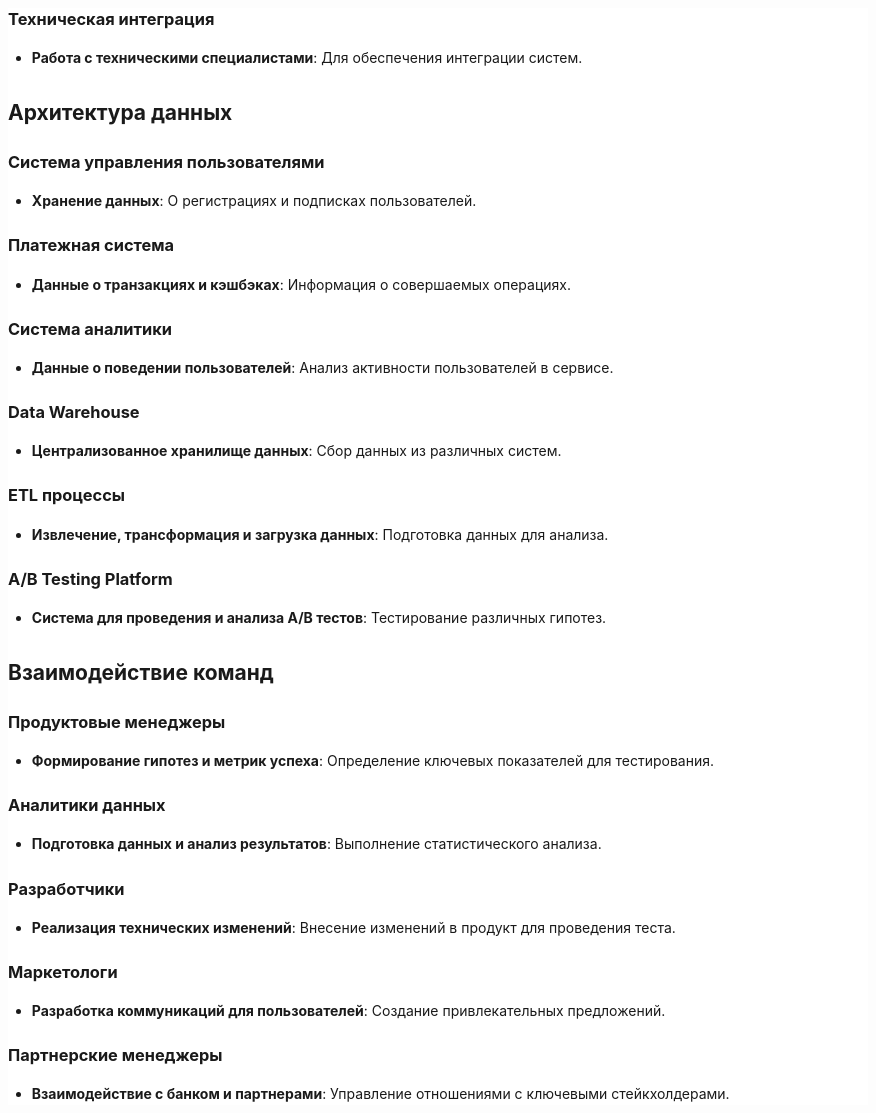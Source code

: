 ### Техническая интеграция
- **Работа с техническими специалистами**: Для обеспечения интеграции систем.

## Архитектура данных

### Система управления пользователями
- **Хранение данных**: О регистрациях и подписках пользователей.

### Платежная система
- **Данные о транзакциях и кэшбэках**: Информация о совершаемых операциях.

### Система аналитики
- **Данные о поведении пользователей**: Анализ активности пользователей в сервисе.

### Data Warehouse
- **Централизованное хранилище данных**: Сбор данных из различных систем.

### ETL процессы
- **Извлечение, трансформация и загрузка данных**: Подготовка данных для анализа.

### A/B Testing Platform
- **Система для проведения и анализа A/B тестов**: Тестирование различных гипотез.

## Взаимодействие команд

### Продуктовые менеджеры
- **Формирование гипотез и метрик успеха**: Определение ключевых показателей для тестирования.

### Аналитики данных
- **Подготовка данных и анализ результатов**: Выполнение статистического анализа.

### Разработчики
- **Реализация технических изменений**: Внесение изменений в продукт для проведения теста.

### Маркетологи
- **Разработка коммуникаций для пользователей**: Создание привлекательных предложений.

### Партнерские менеджеры
- **Взаимодействие с банком и партнерами**: Управление отношениями с ключевыми стейкхолдерами.

